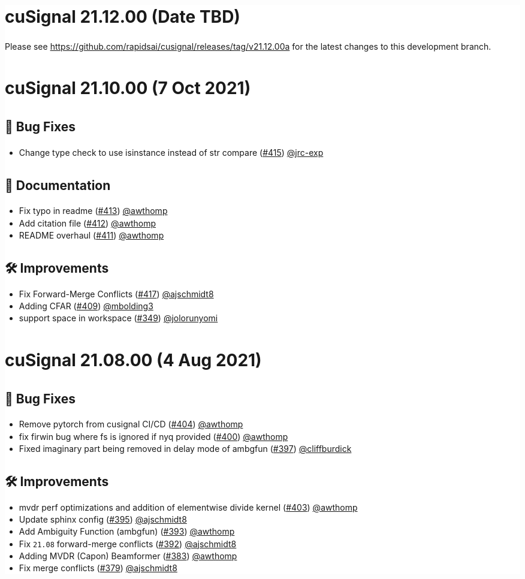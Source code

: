 # cuSignal 21.12.00 (Date TBD)

Please see https://github.com/rapidsai/cusignal/releases/tag/v21.12.00a for the latest changes to this development branch.

# cuSignal 21.10.00 (7 Oct 2021)

## 🐛 Bug Fixes

- Change type check to use isinstance instead of str compare ([#415](https://github.com/rapidsai/cusignal/pull/415)) [@jrc-exp](https://github.com/jrc-exp)

## 📖 Documentation

- Fix typo in readme ([#413](https://github.com/rapidsai/cusignal/pull/413)) [@awthomp](https://github.com/awthomp)
- Add citation file ([#412](https://github.com/rapidsai/cusignal/pull/412)) [@awthomp](https://github.com/awthomp)
- README overhaul ([#411](https://github.com/rapidsai/cusignal/pull/411)) [@awthomp](https://github.com/awthomp)

## 🛠️ Improvements

- Fix Forward-Merge Conflicts ([#417](https://github.com/rapidsai/cusignal/pull/417)) [@ajschmidt8](https://github.com/ajschmidt8)
- Adding CFAR ([#409](https://github.com/rapidsai/cusignal/pull/409)) [@mbolding3](https://github.com/mbolding3)
- support space in workspace ([#349](https://github.com/rapidsai/cusignal/pull/349)) [@jolorunyomi](https://github.com/jolorunyomi)

# cuSignal 21.08.00 (4 Aug 2021)

## 🐛 Bug Fixes

- Remove pytorch from cusignal CI/CD ([#404](https://github.com/rapidsai/cusignal/pull/404)) [@awthomp](https://github.com/awthomp)
- fix firwin bug where fs is ignored if nyq provided ([#400](https://github.com/rapidsai/cusignal/pull/400)) [@awthomp](https://github.com/awthomp)
- Fixed imaginary part being removed in delay mode of ambgfun ([#397](https://github.com/rapidsai/cusignal/pull/397)) [@cliffburdick](https://github.com/cliffburdick)

## 🛠️ Improvements

- mvdr perf optimizations and addition of elementwise divide kernel ([#403](https://github.com/rapidsai/cusignal/pull/403)) [@awthomp](https://github.com/awthomp)
- Update sphinx config ([#395](https://github.com/rapidsai/cusignal/pull/395)) [@ajschmidt8](https://github.com/ajschmidt8)
- Add Ambiguity Function (ambgfun) ([#393](https://github.com/rapidsai/cusignal/pull/393)) [@awthomp](https://github.com/awthomp)
- Fix `21.08` forward-merge conflicts ([#392](https://github.com/rapidsai/cusignal/pull/392)) [@ajschmidt8](https://github.com/ajschmidt8)
- Adding MVDR (Capon) Beamformer ([#383](https://github.com/rapidsai/cusignal/pull/383)) [@awthomp](https://github.com/awthomp)
- Fix merge conflicts ([#379](https://github.com/rapidsai/cusignal/pull/379)) [@ajschmidt8](https://github.com/ajschmidt8)
